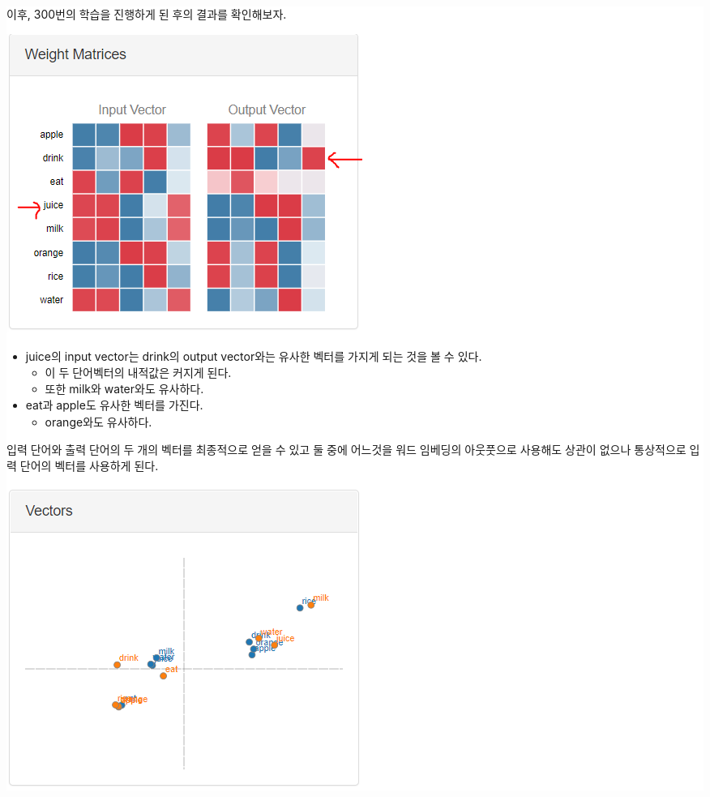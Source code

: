 

이후, 300번의 학습을 진행하게 된 후의 결과를 확인해보자.

![](../../../.gitbook/assets/image%20%281039%29.png)

* juice의 input vector는 drink의 output vector와는 유사한 벡터를 가지게 되는 것을 볼 수 있다.
  * 이 두 단어벡터의 내적값은 커지게 된다.
  * 또한 milk와 water와도 유사하다.
* eat과 apple도 유사한 벡터를 가진다.
  * orange와도 유사하다.

입력 단어와 출력 단어의 두 개의 벡터를 최종적으로 얻을 수 있고 둘 중에 어느것을 워드 임베딩의 아웃풋으로 사용해도 상관이 없으나 통상적으로 입력 단어의 벡터를 사용하게 된다.

![](../../../.gitbook/assets/image%20%281049%29.png)
